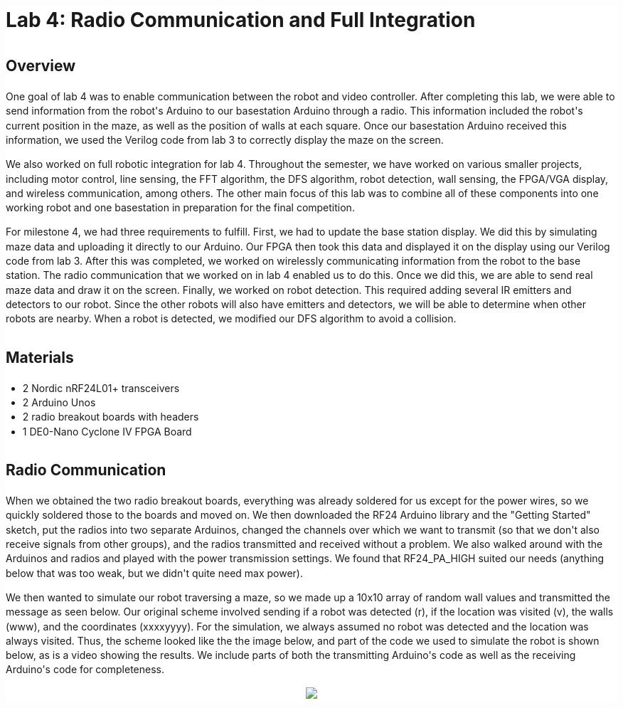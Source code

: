 # Lab 4: Radio Communication and Full Integration

## Overview
One goal of lab 4 was to enable communication between the robot and video controller. After completing this lab, we were able to send information from the robot's Arduino to our basestation Arduino through a radio. This information included the robot's current position in the maze, as well as the position of walls at each square. Once our basestation Arduino received this information, we used the Verilog code from lab 3 to correctly display the maze on the screen.

We also worked on full robotic integration for lab 4. Throughout the semester, we have worked on various smaller projects, including motor control, line sensing, the FFT algorithm, the DFS algorithm, robot detection, wall sensing, the FPGA/VGA display, and wireless communication, among others. The other main focus of this lab was to combine all of these components into one working robot and one basestation in preparation for the final competition.

For milestone 4, we had three requirements to fulfill. First, we had to update the base station display. We did this by simulating maze data and uploading it directly to our Arduino. Our FPGA then took this data and displayed it on the display using our Verilog code from lab 3. After this was completed, we worked on wirelessly communicating information from the robot to the base station. The radio communication that we worked on in lab 4 enabled us to do this. Once we did this, we are able to send real maze data and draw it on the screen. Finally, we worked on robot detection. This required adding several IR emitters and detectors to our robot. Since the other robots will also have emitters and detectors, we will be able to determine when other robots are nearby. When a robot is detected, we modified our DFS algorithm to avoid a collision.

## Materials
 * 2 Nordic nRF24L01+ transceivers
 * 2 Arduino Unos
 * 2 radio breakout boards with headers
 * 1 DE0-Nano Cyclone IV FPGA Board
 
## Radio Communication
When we obtained the two radio breakout boards, everything was already soldered for us except for the power wires, so we quickly soldered those to the boards and moved on. We then downloaded the RF24 Arduino library and the "Getting Started" sketch, put the radios into two separate Arduinos, changed the channels over which we want to transmit (so that we don't also receive signals from other groups), and the radios transmitted and received without a problem. We also walked around with the Arduinos and radios and played with the power transmission settings. We found that RF24_PA_HIGH suited our needs (anything below that was too weak, but we didn't quite need max power). 

We then wanted to simulate our robot traversing a maze, so we made up a 10x10 array of random wall values and transmitted the message as seen below. Our original scheme involved sending if a robot was detected (r), if the location was visited (v), the walls (www), and the coordinates (xxxxyyyy). For the simulation, we always assumed no robot was detected and the location was always visited. Thus, the scheme looked like the the image below, and part of the code we used to simulate the robot is shown below, as is a video showing the results. We include parts of both the transmitting Arduino's code as well as the receiving Arduino's code for completeness.

<p align="center">
  <img src="https://pages.github.coecis.cornell.edu/jg925/ece3400-2019-team10/labs/lab4/OldScheme.png">
</p>
